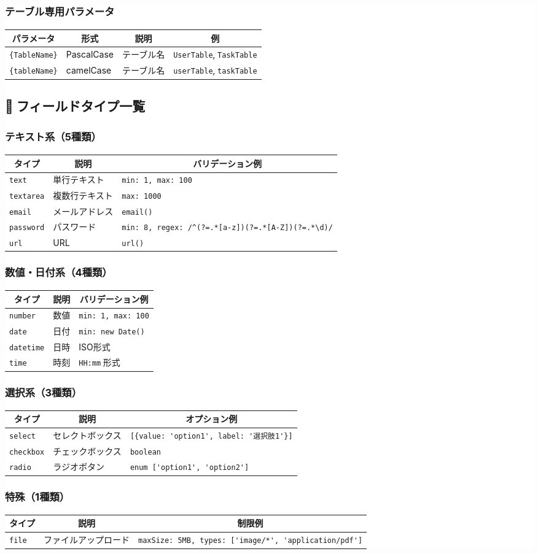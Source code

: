 ### テーブル専用パラメータ

| パラメータ | 形式 | 説明 | 例 |
|-----------|------|------|-----|
| `{TableName}` | PascalCase | テーブル名 | `UserTable`, `TaskTable` |
| `{tableName}` | camelCase | テーブル名 | `userTable`, `taskTable` |

## 🎯 フィールドタイプ一覧

### テキスト系（5種類）

| タイプ | 説明 | バリデーション例 |
|--------|------|----------------|
| `text` | 単行テキスト | `min: 1, max: 100` |
| `textarea` | 複数行テキスト | `max: 1000` |
| `email` | メールアドレス | `email()` |
| `password` | パスワード | `min: 8, regex: /^(?=.*[a-z])(?=.*[A-Z])(?=.*\d)/` |
| `url` | URL | `url()` |

### 数値・日付系（4種類）

| タイプ | 説明 | バリデーション例 |
|--------|------|----------------|
| `number` | 数値 | `min: 1, max: 100` |
| `date` | 日付 | `min: new Date()` |
| `datetime` | 日時 | ISO形式 |
| `time` | 時刻 | `HH:mm` 形式 |

### 選択系（3種類）

| タイプ | 説明 | オプション例 |
|--------|------|-------------|
| `select` | セレクトボックス | `[{value: 'option1', label: '選択肢1'}]` |
| `checkbox` | チェックボックス | `boolean` |
| `radio` | ラジオボタン | `enum ['option1', 'option2']` |

### 特殊（1種類）

| タイプ | 説明 | 制限例 |
|--------|------|-------|
| `file` | ファイルアップロード | `maxSize: 5MB, types: ['image/*', 'application/pdf']` |
